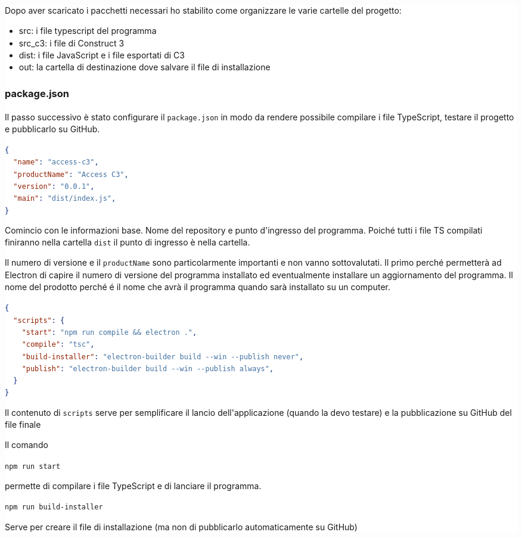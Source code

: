 Dopo aver scaricato i pacchetti necessari ho stabilito come organizzare le varie cartelle del progetto:

- src: i file typescript del programma
- src_c3: i file di Construct 3
- dist: i file JavaScript e i file esportati di C3
- out: la cartella di destinazione dove salvare il file di installazione

### package.json

Il passo successivo è stato configurare il `package.json` in modo da rendere possibile compilare i file TypeScript, testare il progetto e pubblicarlo su GitHub.

```json
{
  "name": "access-c3",
  "productName": "Access C3",
  "version": "0.0.1",
  "main": "dist/index.js",
}
```

Comincio con le informazioni base. Nome del repository e punto d'ingresso del programma. Poiché tutti i file TS compilati finiranno nella cartella `dist` il punto di ingresso è nella cartella.

Il numero di versione e il `productName` sono particolarmente importanti e non vanno sottovalutati. Il primo perché permetterà ad Electron di capire il numero di versione del programma installato ed eventualmente installare un aggiornamento del programma. Il nome del prodotto perché é il nome che avrà il programma quando sarà installato su un computer.

```json
{
  "scripts": {
    "start": "npm run compile && electron .",
    "compile": "tsc",
    "build-installer": "electron-builder build --win --publish never",
    "publish": "electron-builder build --win --publish always",
  }
}
```

Il contenuto di `scripts` serve per semplificare il lancio dell'applicazione (quando la devo testare) e la pubblicazione su GitHub del file finale

Il comando

```
npm run start
```

permette di compilare i file TypeScript e di lanciare il programma.

```
npm run build-installer
```

Serve per creare il file di installazione (ma non di pubblicarlo automaticamente su GitHub)
